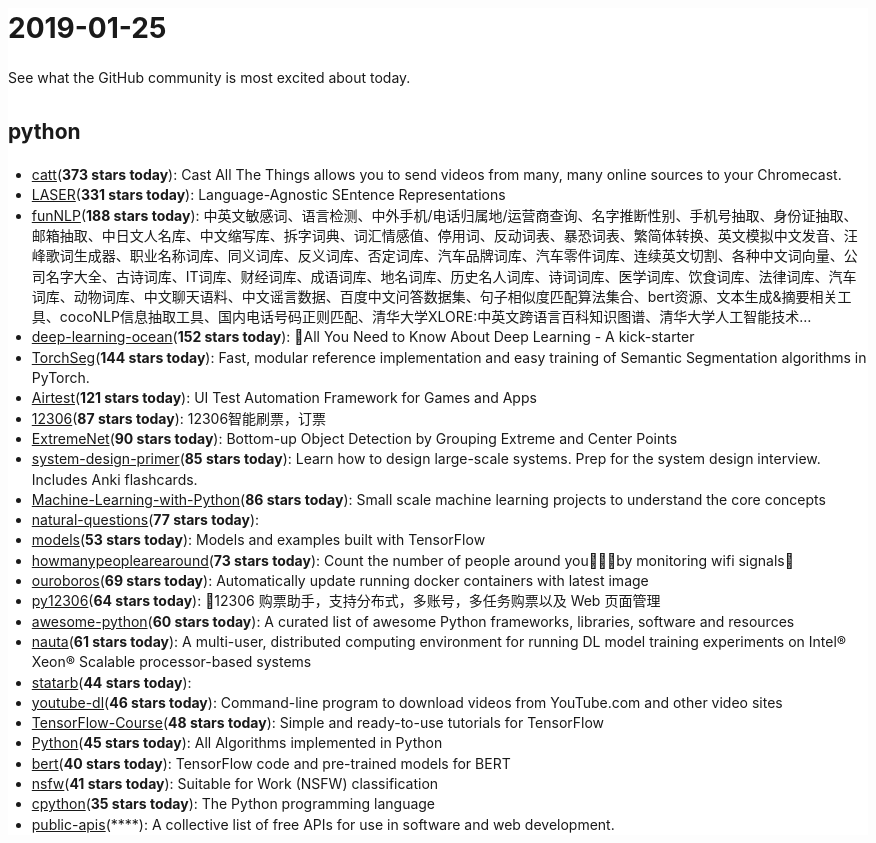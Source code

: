 # 2019-01-25
See what the GitHub community is most excited about today.

## python
* [catt](https://github.com/skorokithakis/catt)(**373 stars today**): Cast All The Things allows you to send videos from many, many online sources to your Chromecast.
* [LASER](https://github.com/facebookresearch/LASER)(**331 stars today**): Language-Agnostic SEntence Representations
* [funNLP](https://github.com/fighting41love/funNLP)(**188 stars today**): 中英文敏感词、语言检测、中外手机/电话归属地/运营商查询、名字推断性别、手机号抽取、身份证抽取、邮箱抽取、中日文人名库、中文缩写库、拆字词典、词汇情感值、停用词、反动词表、暴恐词表、繁简体转换、英文模拟中文发音、汪峰歌词生成器、职业名称词库、同义词库、反义词库、否定词库、汽车品牌词库、汽车零件词库、连续英文切割、各种中文词向量、公司名字大全、古诗词库、IT词库、财经词库、成语词库、地名词库、历史名人词库、诗词词库、医学词库、饮食词库、法律词库、汽车词库、动物词库、中文聊天语料、中文谣言数据、百度中文问答数据集、句子相似度匹配算法集合、bert资源、文本生成&摘要相关工具、cocoNLP信息抽取工具、国内电话号码正则匹配、清华大学XLORE:中英文跨语言百科知识图谱、清华大学人工智能技术…
* [deep-learning-ocean](https://github.com/osforscience/deep-learning-ocean)(**152 stars today**): 📡All You Need to Know About Deep Learning - A kick-starter
* [TorchSeg](https://github.com/ycszen/TorchSeg)(**144 stars today**): Fast, modular reference implementation and easy training of Semantic Segmentation algorithms in PyTorch.
* [Airtest](https://github.com/AirtestProject/Airtest)(**121 stars today**): UI Test Automation Framework for Games and Apps
* [12306](https://github.com/testerSunshine/12306)(**87 stars today**): 12306智能刷票，订票
* [ExtremeNet](https://github.com/xingyizhou/ExtremeNet)(**90 stars today**): Bottom-up Object Detection by Grouping Extreme and Center Points
* [system-design-primer](https://github.com/donnemartin/system-design-primer)(**85 stars today**): Learn how to design large-scale systems. Prep for the system design interview. Includes Anki flashcards.
* [Machine-Learning-with-Python](https://github.com/devAmoghS/Machine-Learning-with-Python)(**86 stars today**): Small scale machine learning projects to understand the core concepts
* [natural-questions](https://github.com/google-research-datasets/natural-questions)(**77 stars today**): 
* [models](https://github.com/tensorflow/models)(**53 stars today**): Models and examples built with TensorFlow
* [howmanypeoplearearound](https://github.com/schollz/howmanypeoplearearound)(**73 stars today**): Count the number of people around you👨‍👨‍👦by monitoring wifi signals📡
* [ouroboros](https://github.com/pyouroboros/ouroboros)(**69 stars today**): Automatically update running docker containers with latest image
* [py12306](https://github.com/pjialin/py12306)(**64 stars today**): 🚂12306 购票助手，支持分布式，多账号，多任务购票以及 Web 页面管理
* [awesome-python](https://github.com/vinta/awesome-python)(**60 stars today**): A curated list of awesome Python frameworks, libraries, software and resources
* [nauta](https://github.com/IntelAI/nauta)(**61 stars today**): A multi-user, distributed computing environment for running DL model training experiments on Intel® Xeon® Scalable processor-based systems
* [statarb](https://github.com/upresearch/statarb)(**44 stars today**): 
* [youtube-dl](https://github.com/rg3/youtube-dl)(**46 stars today**): Command-line program to download videos from YouTube.com and other video sites
* [TensorFlow-Course](https://github.com/osforscience/TensorFlow-Course)(**48 stars today**): Simple and ready-to-use tutorials for TensorFlow
* [Python](https://github.com/TheAlgorithms/Python)(**45 stars today**): All Algorithms implemented in Python
* [bert](https://github.com/google-research/bert)(**40 stars today**): TensorFlow code and pre-trained models for BERT
* [nsfw](https://github.com/rockyzhengwu/nsfw)(**41 stars today**): Suitable for Work (NSFW) classification
* [cpython](https://github.com/python/cpython)(**35 stars today**): The Python programming language
* [public-apis](https://github.com/toddmotto/public-apis)(****): A collective list of free APIs for use in software and web development.

